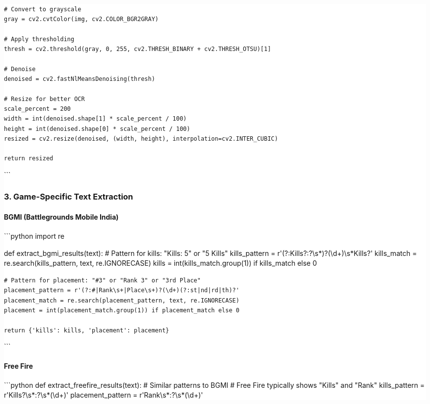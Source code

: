     # Convert to grayscale
    gray = cv2.cvtColor(img, cv2.COLOR_BGR2GRAY)
    
    # Apply thresholding
    thresh = cv2.threshold(gray, 0, 255, cv2.THRESH_BINARY + cv2.THRESH_OTSU)[1]
    
    # Denoise
    denoised = cv2.fastNlMeansDenoising(thresh)
    
    # Resize for better OCR
    scale_percent = 200
    width = int(denoised.shape[1] * scale_percent / 100)
    height = int(denoised.shape[0] * scale_percent / 100)
    resized = cv2.resize(denoised, (width, height), interpolation=cv2.INTER_CUBIC)
    
    return resized
\`\`\`

### 3. Game-Specific Text Extraction

#### BGMI (Battlegrounds Mobile India)
\`\`\`python
import re

def extract_bgmi_results(text):
    # Pattern for kills: "Kills: 5" or "5 Kills"
    kills_pattern = r'(?:Kills?:?\s*)?(\d+)\s*Kills?'
    kills_match = re.search(kills_pattern, text, re.IGNORECASE)
    kills = int(kills_match.group(1)) if kills_match else 0
    
    # Pattern for placement: "#3" or "Rank 3" or "3rd Place"
    placement_pattern = r'(?:#|Rank\s+|Place\s+)?(\d+)(?:st|nd|rd|th)?'
    placement_match = re.search(placement_pattern, text, re.IGNORECASE)
    placement = int(placement_match.group(1)) if placement_match else 0
    
    return {'kills': kills, 'placement': placement}
\`\`\`

#### Free Fire
\`\`\`python
def extract_freefire_results(text):
    # Similar patterns to BGMI
    # Free Fire typically shows "Kills" and "Rank"
    kills_pattern = r'Kills?\s*:?\s*(\d+)'
    placement_pattern = r'Rank\s*:?\s*(\d+)'
    